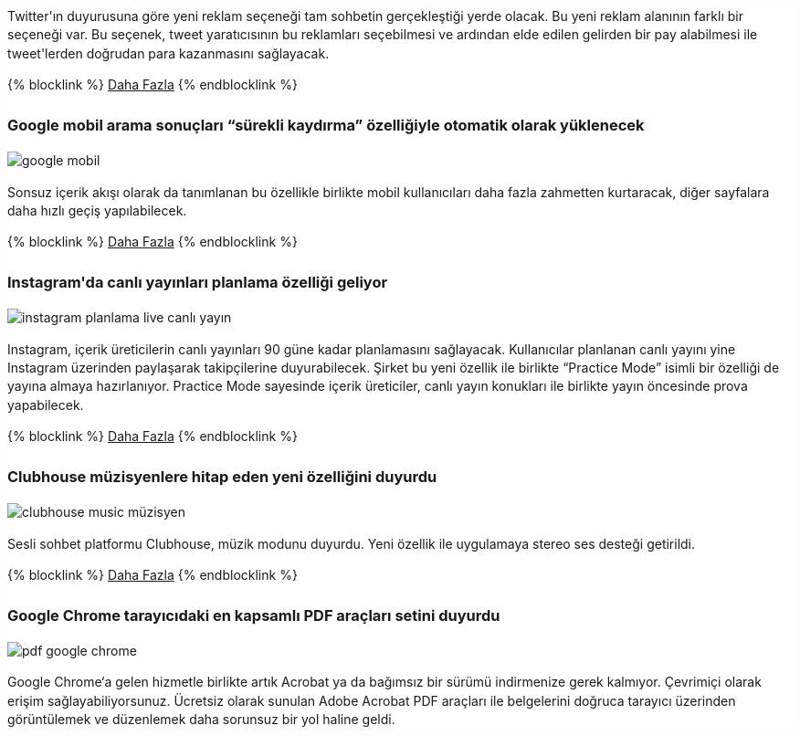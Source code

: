 Twitter'ın duyurusuna göre yeni reklam seçeneği tam sohbetin gerçekleştiği yerde olacak. Bu yeni reklam alanının farklı bir seçeneği var. Bu seçenek, tweet yaratıcısının bu reklamları seçebilmesi ve ardından elde edilen gelirden bir pay alabilmesi ile tweet'lerden doğrudan para kazanmasını sağlayacak.

{% blocklink %} [Daha Fazla](https://www.socialmediatoday.com/news/twitter-tests-ads-in-tweet-replies-which-could-provide-new-opportunities-f/608181/) {% endblocklink %}

### Google mobil arama sonuçları “sürekli kaydırma” özelliğiyle otomatik olarak yüklenecek

![google mobil ](/assets/img/content/google-arama-go-rsel.jpeg)

Sonsuz içerik akışı olarak da tanımlanan bu özellikle birlikte mobil kullanıcıları daha fazla zahmetten kurtaracak, diğer sayfalara daha hızlı geçiş yapılabilecek.

{% blocklink %} [Daha Fazla](https://shiftdelete.net/google-dan-yeni-arama-kolayligi) {% endblocklink %}

### Instagram'da canlı yayınları planlama özelliği geliyor

![instagram planlama live canlı yayın](/assets/img/content/insta-planlama.png)

Instagram, içerik üreticilerin canlı yayınları 90 güne kadar planlamasını sağlayacak. Kullanıcılar planlanan canlı yayını yine Instagram üzerinden paylaşarak takipçilerine duyurabilecek. Şirket bu yeni özellik ile birlikte “Practice Mode” isimli bir özelliği de yayına almaya hazırlanıyor. Practice Mode sayesinde içerik üreticiler, canlı yayın konukları ile birlikte yayın öncesinde prova yapabilecek.

{% blocklink %} [Daha Fazla](https://techcrunch.com/2021/10/13/instagram-adds-scheduling-and-practice-mode-features-for-live-creators/) {% endblocklink %}

### Clubhouse müzisyenlere hitap eden yeni özelliğini duyurdu

![clubhouse music müzisyen](/assets/img/content/clubhouse-music-mode.jpeg)

Sesli sohbet platformu Clubhouse, müzik modunu duyurdu. Yeni özellik ile uygulamaya stereo ses desteği getirildi.

{% blocklink %} [Daha Fazla](https://techcrunch.com/2021/10/14/clubhouse-music-mode/) {% endblocklink %}

### Google Chrome tarayıcıdaki en kapsamlı PDF araçları setini duyurdu

![pdf google chrome](/assets/img/content/pdf.jpeg)

Google Chrome‘a gelen hizmetle birlikte artık Acrobat ya da bağımsız bir sürümü indirmenize gerek kalmıyor. Çevrimiçi olarak erişim sağlayabiliyorsunuz. Ücretsiz olarak sunulan Adobe Acrobat PDF araçları ile belgelerini doğruca tarayıcı üzerinden görüntülemek ve düzenlemek daha sorunsuz bir yol haline geldi.
